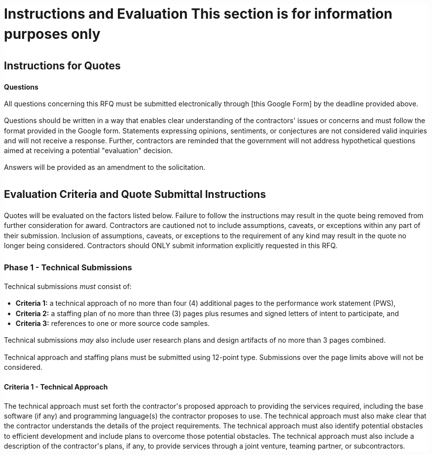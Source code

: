 # Instructions and Evaluation **This section is for information purposes only** 

## Instructions for Quotes

**Questions** 

All questions concerning this RFQ must be submitted electronically
through [this Google
Form]
by the deadline provided above.

Questions should be written in a way that enables clear understanding of
the contractors\' issues or concerns and must follow the format provided
in the Google form. Statements expressing opinions, sentiments, or
conjectures are not considered valid inquiries and will not receive a
response. Further, contractors are reminded that the government will not
address hypothetical questions aimed at receiving a potential
"evaluation" decision.

Answers will be provided as an amendment to the solicitation.

## Evaluation Criteria and Quote Submittal Instructions 

Quotes will be evaluated on the factors listed below. Failure to follow
the instructions may result in the quote being removed from further
consideration for award. Contractors are cautioned not to include
assumptions, caveats, or exceptions within any part of their submission.
Inclusion of assumptions, caveats, or exceptions to the requirement of
any kind may result in the quote no longer being considered. Contractors
should ONLY submit information explicitly requested in this RFQ.

### Phase 1 - Technical Submissions

Technical submissions *must* consist of:

-   **Criteria 1:** a technical approach of no more than four (4)
    additional pages to the performance work statement (PWS),
-   **Criteria 2:** a staffing plan of no more than three (3) pages plus
    resumes and signed letters of intent to participate, and
-   **Criteria 3:** references to one or more source code samples.

Technical submissions *may* also include user research plans and design
artifacts of no more than 3 pages combined.

Technical approach and staffing plans must be submitted using 12-point
type. Submissions over the page limits above will not be considered.

#### Criteria 1 - Technical Approach

The technical approach must set forth the contractor's proposed approach
to providing the services required, including the base software (if any)
and programming language(s) the contractor proposes to use. The
technical approach must also make clear that the contractor understands
the details of the project requirements. The technical approach must
also identify potential obstacles to efficient development and include
plans to overcome those potential obstacles. The technical approach must
also include a description of the contractor's plans, if any, to provide
services through a joint venture, teaming partner, or subcontractors.
